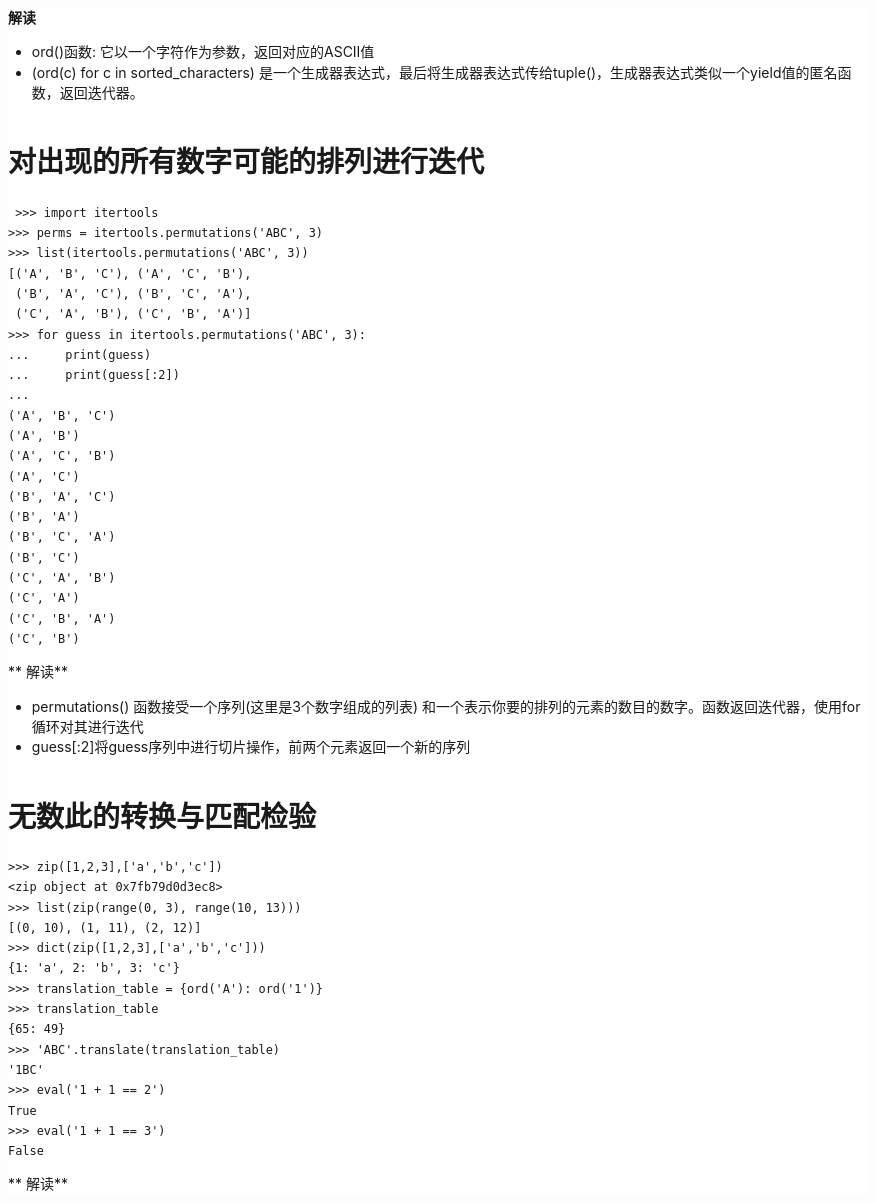 **解读**
+ ord()函数: 它以一个字符作为参数，返回对应的ASCII值
+ (ord(c) for c in sorted_characters) 是一个生成器表达式，最后将生成器表达式传给tuple()，生成器表达式类似一个yield值的匿名函数，返回迭代器。
 
# 对出现的所有数字可能的排列进行迭代
	 >>> import itertools
	>>> perms = itertools.permutations('ABC', 3) 
	>>> list(itertools.permutations('ABC', 3)) 
	[('A', 'B', 'C'), ('A', 'C', 'B'),
	 ('B', 'A', 'C'), ('B', 'C', 'A'),
	 ('C', 'A', 'B'), ('C', 'B', 'A')]
	>>> for guess in itertools.permutations('ABC', 3):
	...     print(guess)
	...     print(guess[:2])
	... 
	('A', 'B', 'C')
	('A', 'B')
	('A', 'C', 'B')
	('A', 'C')
	('B', 'A', 'C')
	('B', 'A')
	('B', 'C', 'A')
	('B', 'C')
	('C', 'A', 'B')
	('C', 'A')
	('C', 'B', 'A')
	('C', 'B')
** 解读**

+ permutations() 函数接受一个序列(这里是3个数字组成的列表) 和一个表示你要的排列的元素的数目的数字。函数返回迭代器，使用for循环对其进行迭代
+ guess[:2]将guess序列中进行切片操作，前两个元素返回一个新的序列

# 无数此的转换与匹配检验
	>>> zip([1,2,3],['a','b','c'])
	<zip object at 0x7fb79d0d3ec8>
	>>> list(zip(range(0, 3), range(10, 13)))
	[(0, 10), (1, 11), (2, 12)]
	>>> dict(zip([1,2,3],['a','b','c']))
	{1: 'a', 2: 'b', 3: 'c'}
	>>> translation_table = {ord('A'): ord('1')} 
	>>> translation_table 
	{65: 49}
	>>> 'ABC'.translate(translation_table) 
	'1BC'
	>>> eval('1 + 1 == 2')
	True
	>>> eval('1 + 1 == 3')
	False
	
** 解读**
